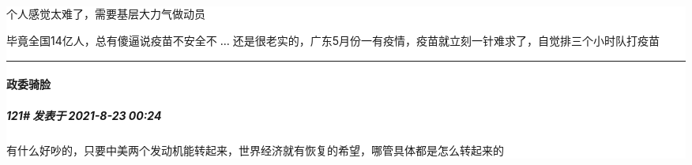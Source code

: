 个人感觉太难了，需要基层大力气做动员

毕竟全国14亿人，总有傻逼说疫苗不安全不 ...</blockquote>
还是很老实的，广东5月份一有疫情，疫苗就立刻一针难求了，自觉排三个小时队打疫苗


                                                 

*****

####  政委骑脸  
##### 121#       发表于 2021-8-23 00:24


有什么好吵的，只要中美两个发动机能转起来，世界经济就有恢复的希望，哪管具体都是怎么转起来的


                                                 